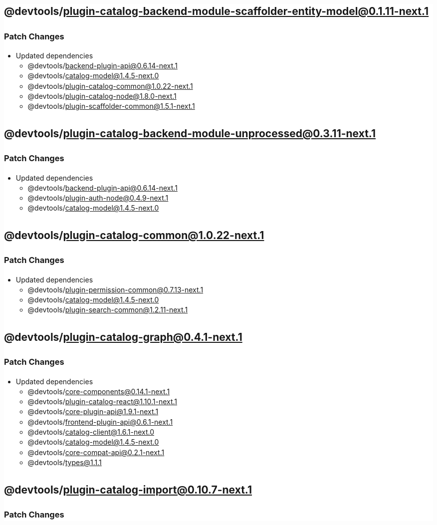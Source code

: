 ## @devtools/plugin-catalog-backend-module-scaffolder-entity-model@0.1.11-next.1

### Patch Changes

- Updated dependencies
  - @devtools/backend-plugin-api@0.6.14-next.1
  - @devtools/catalog-model@1.4.5-next.0
  - @devtools/plugin-catalog-common@1.0.22-next.1
  - @devtools/plugin-catalog-node@1.8.0-next.1
  - @devtools/plugin-scaffolder-common@1.5.1-next.1

## @devtools/plugin-catalog-backend-module-unprocessed@0.3.11-next.1

### Patch Changes

- Updated dependencies
  - @devtools/backend-plugin-api@0.6.14-next.1
  - @devtools/plugin-auth-node@0.4.9-next.1
  - @devtools/catalog-model@1.4.5-next.0

## @devtools/plugin-catalog-common@1.0.22-next.1

### Patch Changes

- Updated dependencies
  - @devtools/plugin-permission-common@0.7.13-next.1
  - @devtools/catalog-model@1.4.5-next.0
  - @devtools/plugin-search-common@1.2.11-next.1

## @devtools/plugin-catalog-graph@0.4.1-next.1

### Patch Changes

- Updated dependencies
  - @devtools/core-components@0.14.1-next.1
  - @devtools/plugin-catalog-react@1.10.1-next.1
  - @devtools/core-plugin-api@1.9.1-next.1
  - @devtools/frontend-plugin-api@0.6.1-next.1
  - @devtools/catalog-client@1.6.1-next.0
  - @devtools/catalog-model@1.4.5-next.0
  - @devtools/core-compat-api@0.2.1-next.1
  - @devtools/types@1.1.1

## @devtools/plugin-catalog-import@0.10.7-next.1

### Patch Changes
